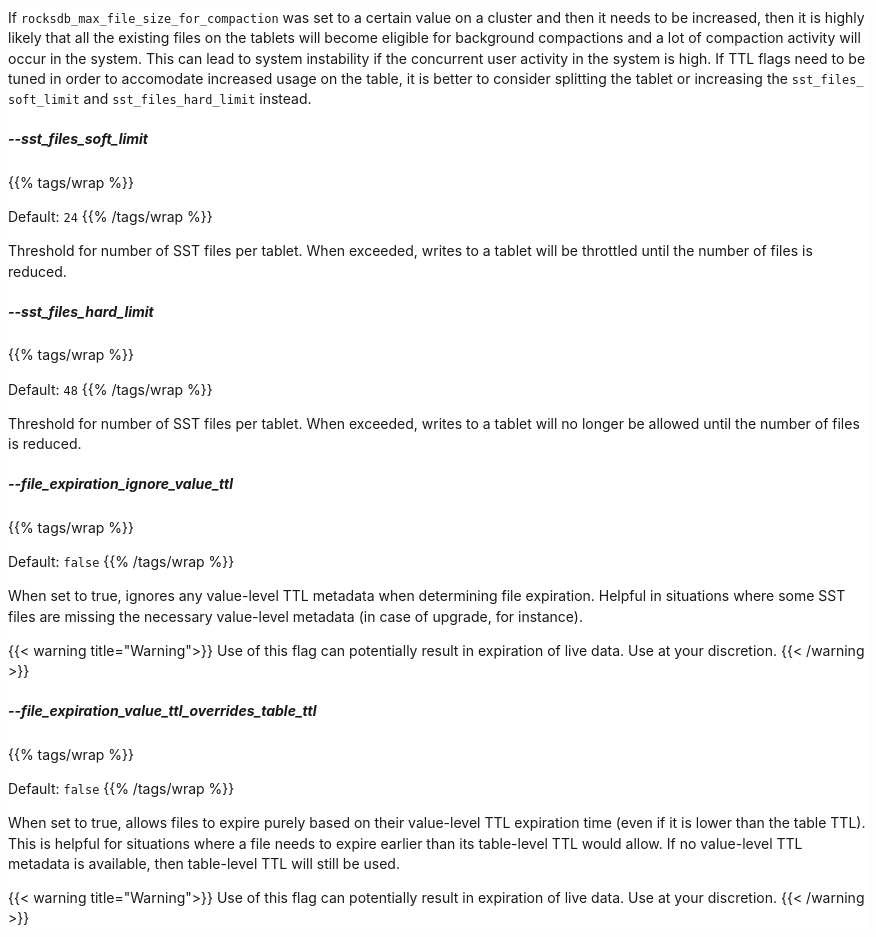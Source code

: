 If `rocksdb_max_file_size_for_compaction` was set to a certain value on a cluster and then it needs to be increased, then it is highly likely that all the existing files on the tablets will become eligible for background compactions and a lot of compaction activity will occur in the system. This can lead to system instability if the concurrent user activity in the system is high. If TTL flags need to be tuned in order to accomodate increased usage on the table, it is better to consider splitting the tablet or increasing the `sst_files_soft_limit` and `sst_files_hard_limit` instead.

##### --sst_files_soft_limit

{{% tags/wrap %}}


Default: `24`
{{% /tags/wrap %}}

Threshold for number of SST files per tablet. When exceeded, writes to a tablet will be throttled until the number of files is reduced.

##### --sst_files_hard_limit

{{% tags/wrap %}}


Default: `48`
{{% /tags/wrap %}}

Threshold for number of SST files per tablet. When exceeded, writes to a tablet will no longer be allowed until the number of files is reduced.

##### --file_expiration_ignore_value_ttl

{{% tags/wrap %}}


Default: `false`
{{% /tags/wrap %}}

When set to true, ignores any value-level TTL metadata when determining file expiration. Helpful in situations where some SST files are missing the necessary value-level metadata (in case of upgrade, for instance).

{{< warning title="Warning">}}
Use of this flag can potentially result in expiration of live data. Use at your discretion.
{{< /warning >}}

##### --file_expiration_value_ttl_overrides_table_ttl

{{% tags/wrap %}}


Default: `false`
{{% /tags/wrap %}}

When set to true, allows files to expire purely based on their value-level TTL expiration time (even if it is lower than the table TTL). This is helpful for situations where a file needs to expire earlier than its table-level TTL would allow. If no value-level TTL metadata is available, then table-level TTL will still be used.

{{< warning title="Warning">}}
Use of this flag can potentially result in expiration of live data. Use at your discretion.
{{< /warning >}}
